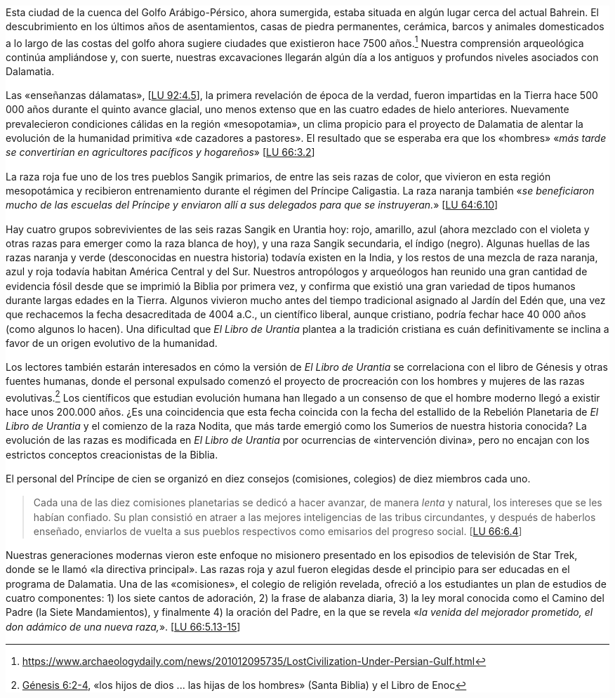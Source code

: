 Esta ciudad de la cuenca del Golfo Arábigo-Pérsico, ahora sumergida, estaba situada en algún lugar cerca del actual Bahrein. El descubrimiento en los últimos años de asentamientos, casas de piedra permanentes, cerámica, barcos y animales domesticados a lo largo de las costas del golfo ahora sugiere ciudades que existieron hace 7500 años.[^2] Nuestra comprensión arqueológica continúa ampliándose y, con suerte, nuestras excavaciones llegarán algún día a los antiguos y profundos niveles asociados con Dalamatia.

Las «enseñanzas dálamatas», <a id="a57_28"></a>[[LU 92:4.5](/es/The_Urantia_Book/92#p4_5)], la primera revelación de época de la verdad, fueron impartidas en la Tierra hace 500 000 años durante el quinto avance glacial, uno menos extenso que en las cuatro edades de hielo anteriores. Nuevamente prevalecieron condiciones cálidas en la región «mesopotamia», un clima propicio para el proyecto de Dalamatia de alentar la evolución de la humanidad primitiva «de cazadores a pastores». El resultado que se esperaba era que los «hombres» «_más tarde se convertirían en agricultores pacíficos y hogareños_» <a id="a57_582"></a>[[LU 66:3.2](/es/The_Urantia_Book/66#p3_2)]

La raza roja fue uno de los tres pueblos Sangik primarios, de entre las seis razas de color, que vivieron en esta región mesopotámica y recibieron entrenamiento durante el régimen del Príncipe Caligastia. La raza naranja también «_se beneficiaron mucho de las escuelas del Príncipe y enviaron allí a sus delegados para que se instruyeran._» <a id="a59_341"></a>[[LU 64:6.10](/es/The_Urantia_Book/64#p6_10)]

Hay cuatro grupos sobrevivientes de las seis razas Sangik en Urantia hoy: rojo, amarillo, azul (ahora mezclado con el violeta y otras razas para emerger como la raza blanca de hoy), y una raza Sangik secundaria, el índigo (negro). Algunas huellas de las razas naranja y verde (desconocidas en nuestra historia) todavía existen en la India, y los restos de una mezcla de raza naranja, azul y roja todavía habitan América Central y del Sur. Nuestros antropólogos y arqueólogos han reunido una gran cantidad de evidencia fósil desde que se imprimió la Biblia por primera vez, y confirma que existió una gran variedad de tipos humanos durante largas edades en la Tierra. Algunos vivieron mucho antes del tiempo tradicional asignado al Jardín del Edén que, una vez que rechacemos la fecha desacreditada de 4004 a.C., un científico liberal, aunque cristiano, podría fechar hace 40 000 años (como algunos lo hacen). Una dificultad que _El Libro de Urantia_ plantea a la tradición cristiana es cuán definitivamente se inclina a favor de un origen evolutivo de la humanidad.

Los lectores también estarán interesados ​​en cómo la versión de _El Libro de Urantia_ se correlaciona con el libro de Génesis y otras fuentes humanas, donde el personal expulsado comenzó el proyecto de procreación con los hombres y mujeres de las razas evolutivas.[^3] Los científicos que estudian evolución humana han llegado a un consenso de que el hombre moderno llegó a existir hace unos 200.000 años. ¿Es una coincidencia que esta fecha coincida con la fecha del estallido de la Rebelión Planetaria de _El Libro de Urantia_ y el comienzo de la raza Nodita, que más tarde emergió como los Sumerios de nuestra historia conocida? La evolución de las razas es modificada en _El Libro de Urantia_ por ocurrencias de «intervención divina», pero no encajan con los estrictos conceptos creacionistas de la Biblia.

El personal del Príncipe de cien se organizó en diez consejos (comisiones, colegios) de diez miembros cada uno.

> Cada una de las diez comisiones planetarias se dedicó a hacer avanzar, de manera *lenta* y natural, los intereses que se les habían confiado. Su plan consistió en atraer a las mejores inteligencias de las tribus circundantes, y después de haberlos enseñado, enviarlos de vuelta a sus pueblos respectivos como emisarios del progreso social. <a id="a67_342"></a>[[LU 66:6.4](/es/The_Urantia_Book/66#p6_4)]

Nuestras generaciones modernas vieron este enfoque no misionero presentado en los episodios de televisión de Star Trek, donde se le llamó «la directiva principal». Las razas roja y azul fueron elegidas desde el principio para ser educadas en el programa de Dalamatia. Una de las «comisiones», el colegio de religión revelada, ofreció a los estudiantes un plan de estudios de cuatro componentes: 1) los siete cantos de adoración, 2) la frase de alabanza diaria, 3) la ley moral conocida como el Camino del Padre (la Siete Mandamientos), y finalmente 4) la oración del Padre, en la que se revela «_la venida del  mejorador prometido, el don adámico de una nueva raza,_». <a id="a69_669"></a>[[LU 66:5.13-15](/es/The_Urantia_Book/66#p5_13)]


[^1]: [Juan 12:31](/es/Bible/John/12#v31) (Biblia King James) «Ahora el príncipe de este mundo será echado fuera.»
[^2]: https://www.archaeologydaily.com/news/201012095735/LostCivilization-Under-Persian-Gulf.html
[^3]: [Génesis 6:2-4](/es/Bible/Genesis/6#v2), «los hijos de dios ... las hijas de los hombres» (Santa Biblia) y el Libro de Enoc
[^4]: Eemian Interglacial, utilizando la terminología de la región del norte de Europa, es equivalente al término alpino, Riss-Wurm Interglacial, también conocido como Sangamonian en América del Norte.
[^5]: Rheault, D'Arcy, _Anishinaabe Mino-Bimaadiziwin_, (El camino de una buena vida), cap. 4, página 10
[^6]: https://www.oocities.com/redroadcollective/Sevenvalues.html narrado por Waaabishki Giizis (Dave Courchene, Jr.)
[^7]: https://www.indians.org/welker/joseph.htm
[^8]: https://www.birdclan.org/rollingthunder.htm
[^9]: para ver las historias de Hupa sobre los Inmortales, consulte http://www.sacred-texts.com/nam/ca/hut/hut06.htm
[^10]: https://www.nativevillage.org/Inspiration-/danevehemafinalmessage.htm
[^11]: William Wiloya y Vinson Brown. _Guerreros del arcoíris: Sueños extraños y proféticos_. Healsburg, California: Naturegraph, 1962